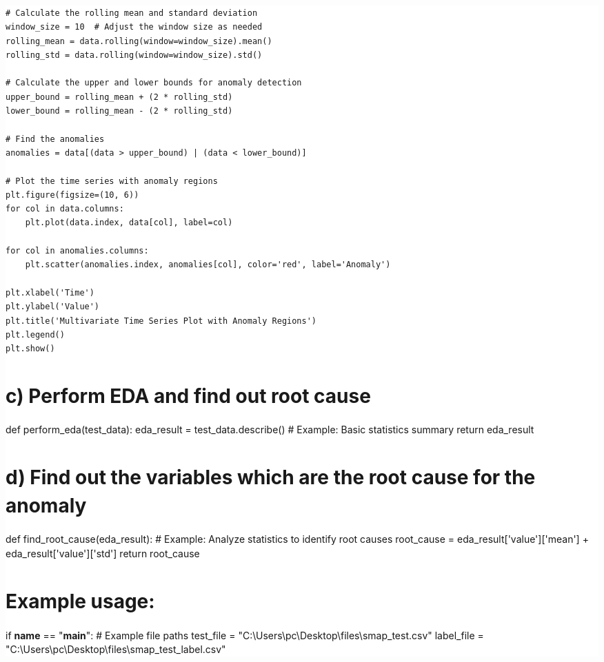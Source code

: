     # Calculate the rolling mean and standard deviation
    window_size = 10  # Adjust the window size as needed
    rolling_mean = data.rolling(window=window_size).mean()
    rolling_std = data.rolling(window=window_size).std()

    # Calculate the upper and lower bounds for anomaly detection
    upper_bound = rolling_mean + (2 * rolling_std)
    lower_bound = rolling_mean - (2 * rolling_std)

    # Find the anomalies
    anomalies = data[(data > upper_bound) | (data < lower_bound)]

    # Plot the time series with anomaly regions
    plt.figure(figsize=(10, 6))
    for col in data.columns:
        plt.plot(data.index, data[col], label=col)

    for col in anomalies.columns:
        plt.scatter(anomalies.index, anomalies[col], color='red', label='Anomaly')

    plt.xlabel('Time')
    plt.ylabel('Value')
    plt.title('Multivariate Time Series Plot with Anomaly Regions')
    plt.legend()
    plt.show()


# c) Perform EDA and find out root cause
def perform_eda(test_data):
    eda_result = test_data.describe()  # Example: Basic statistics summary
    return eda_result


# d) Find out the variables which are the root cause for the anomaly
def find_root_cause(eda_result):
    # Example: Analyze statistics to identify root causes
    root_cause = eda_result['value']['mean'] + eda_result['value']['std']
    return root_cause


# Example usage:
if __name__ == "__main__":
    # Example file paths
    test_file = "C:\\Users\\pc\\Desktop\\files\\smap_test.csv"
    label_file = "C:\\Users\\pc\\Desktop\\files\\smap_test_label.csv"
